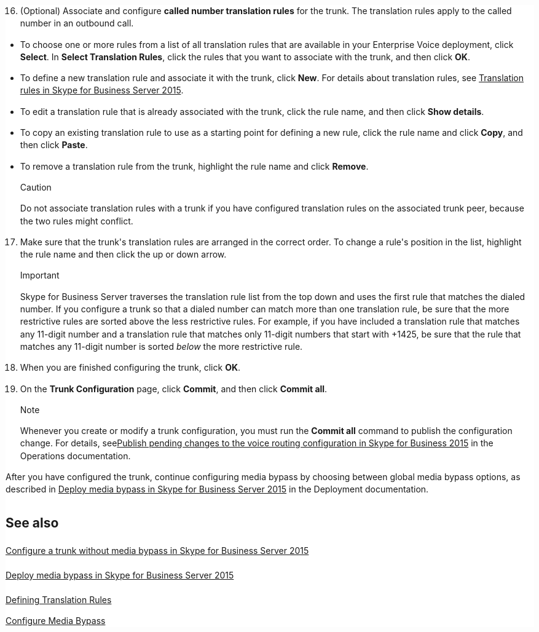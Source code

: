 16. (Optional) Associate and configure **called number translation rules** for the trunk. The translation rules apply to the called number in an outbound call.
    
  - To choose one or more rules from a list of all translation rules that are available in your Enterprise Voice deployment, click **Select**. In **Select Translation Rules**, click the rules that you want to associate with the trunk, and then click **OK**.
    
  - To define a new translation rule and associate it with the trunk, click **New**. For details about translation rules, see [Translation rules in Skype for Business Server 2015](../../plan-your-deployment/enterprise-voice-solution/translation-rules.md).
    
  - To edit a translation rule that is already associated with the trunk, click the rule name, and then click **Show details**. 
    
  - To copy an existing translation rule to use as a starting point for defining a new rule, click the rule name and click **Copy**, and then click **Paste**. 
    
  - To remove a translation rule from the trunk, highlight the rule name and click **Remove**.
    
    > [!CAUTION]
    > Do not associate translation rules with a trunk if you have configured translation rules on the associated trunk peer, because the two rules might conflict. 
  
17. Make sure that the trunk's translation rules are arranged in the correct order. To change a rule's position in the list, highlight the rule name and then click the up or down arrow.
    
    > [!IMPORTANT]
    > Skype for Business Server traverses the translation rule list from the top down and uses the first rule that matches the dialed number. If you configure a trunk so that a dialed number can match more than one translation rule, be sure that the more restrictive rules are sorted above the less restrictive rules. For example, if you have included a translation rule that matches any 11-digit number and a translation rule that matches only 11-digit numbers that start with +1425, be sure that the rule that matches any 11-digit number is sorted  *below*  the more restrictive rule.
  
18. When you are finished configuring the trunk, click **OK**.
    
19. On the **Trunk Configuration** page, click **Commit**, and then click **Commit all**. 
    
    > [!NOTE]
    > Whenever you create or modify a trunk configuration, you must run the **Commit all** command to publish the configuration change. For details, see[Publish pending changes to the voice routing configuration in Skype for Business 2015](voice-route-config-changes.md) in the Operations documentation.
  
After you have configured the trunk, continue configuring media bypass by choosing between global media bypass options, as described in [Deploy media bypass in Skype for Business Server 2015](deploy-media-bypass.md) in the Deployment documentation.
## See also

#### 

[Configure a trunk without media bypass in Skype for Business Server 2015](configure-trunk-without-media-bypass.md)
#### 

[Deploy media bypass in Skype for Business Server 2015](deploy-media-bypass.md)
#### 

[Defining Translation Rules](http://technet.microsoft.com/library/4f6b975a-77e6-474c-9171-b139d84138c2.aspx)
  
[Configure Media Bypass](http://technet.microsoft.com/library/f50a7a13-c6a0-48f1-bee1-e45fa2b2f9b8.aspx)

